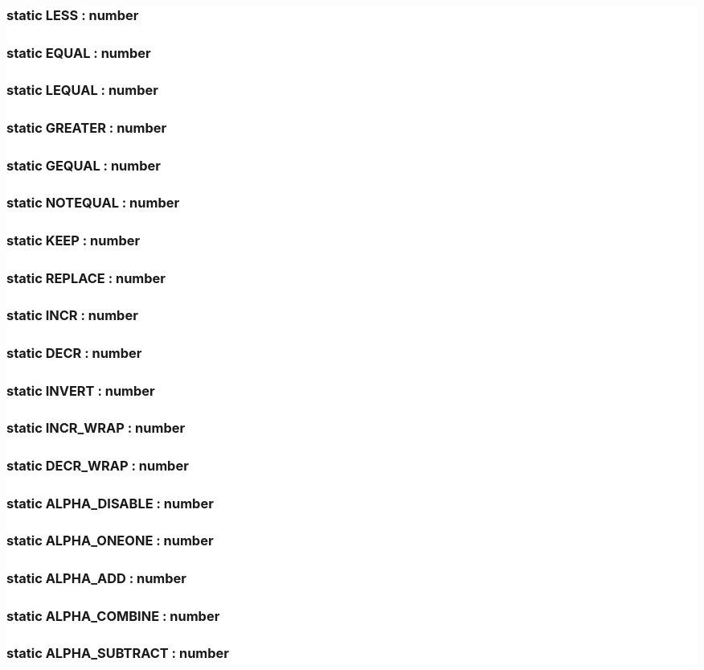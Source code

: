 
### static LESS : number


### static EQUAL : number


### static LEQUAL : number


### static GREATER : number


### static GEQUAL : number


### static NOTEQUAL : number


### static KEEP : number


### static REPLACE : number


### static INCR : number


### static DECR : number


### static INVERT : number


### static INCR_WRAP : number


### static DECR_WRAP : number


### static ALPHA_DISABLE : number


### static ALPHA_ONEONE : number


### static ALPHA_ADD : number


### static ALPHA_COMBINE : number


### static ALPHA_SUBTRACT : number

